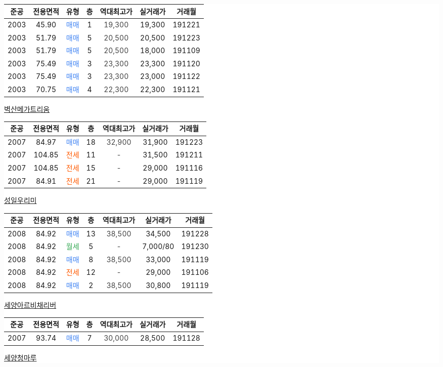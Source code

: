|준공|전용면적|유형|층|역대최고가|실거래가|거래월|
|:---:|:---:|:---:|:---:|:---:|:---:|:---:|
|2003|45.90|<span style="color:#4285f3">매매</span>|1|<span style="color:#444444">19,300</span>|19,300|191221|
|2003|51.79|<span style="color:#4285f3">매매</span>|5|<span style="color:#444444">20,500</span>|20,500|191223|
|2003|51.79|<span style="color:#4285f3">매매</span>|5|<span style="color:#444444">20,500</span>|18,000|191109|
|2003|75.49|<span style="color:#4285f3">매매</span>|3|<span style="color:#444444">23,300</span>|23,300|191120|
|2003|75.49|<span style="color:#4285f3">매매</span>|3|<span style="color:#444444">23,300</span>|23,000|191122|
|2003|70.75|<span style="color:#4285f3">매매</span>|4|<span style="color:#444444">22,300</span>|22,300|191121|

[벽산메가트리움](https://search.naver.com/search.naver?query=%EA%B2%BD%EA%B8%B0%EB%8F%84+%EB%82%A8%EC%96%91%EC%A3%BC%EC%8B%9C+%EC%99%80%EB%B6%80%EC%9D%8D+%EB%8D%95%EC%86%8C%EB%A6%AC+%EB%B2%BD%EC%82%B0%EB%A9%94%EA%B0%80%ED%8A%B8%EB%A6%AC%EC%9B%80)

|준공|전용면적|유형|층|역대최고가|실거래가|거래월|
|:---:|:---:|:---:|:---:|:---:|:---:|:---:|
|2007|84.97|<span style="color:#4285f3">매매</span>|18|<span style="color:#444444">32,900</span>|31,900|191223|
|2007|104.85|<span style="color:#ff5a00">전세</span>|11|<span style="color:#444444">-</span>|31,500|191211|
|2007|104.85|<span style="color:#ff5a00">전세</span>|15|<span style="color:#444444">-</span>|29,000|191116|
|2007|84.91|<span style="color:#ff5a00">전세</span>|21|<span style="color:#444444">-</span>|29,000|191119|

[성일우리미](https://search.naver.com/search.naver?query=%EA%B2%BD%EA%B8%B0%EB%8F%84+%EB%82%A8%EC%96%91%EC%A3%BC%EC%8B%9C+%EC%99%80%EB%B6%80%EC%9D%8D+%EB%8D%95%EC%86%8C%EB%A6%AC+%EC%84%B1%EC%9D%BC%EC%9A%B0%EB%A6%AC%EB%AF%B8)

|준공|전용면적|유형|층|역대최고가|실거래가|거래월|
|:---:|:---:|:---:|:---:|:---:|:---:|:---:|
|2008|84.92|<span style="color:#4285f3">매매</span>|13|<span style="color:#444444">38,500</span>|34,500|191228|
|2008|84.92|<span style="color:#34a853">월세</span>|5|<span style="color:#444444">-</span>|7,000/80|191230|
|2008|84.92|<span style="color:#4285f3">매매</span>|8|<span style="color:#444444">38,500</span>|33,000|191119|
|2008|84.92|<span style="color:#ff5a00">전세</span>|12|<span style="color:#444444">-</span>|29,000|191106|
|2008|84.92|<span style="color:#4285f3">매매</span>|2|<span style="color:#444444">38,500</span>|30,800|191119|

[세양아르비채리버](https://search.naver.com/search.naver?query=%EA%B2%BD%EA%B8%B0%EB%8F%84+%EB%82%A8%EC%96%91%EC%A3%BC%EC%8B%9C+%EC%99%80%EB%B6%80%EC%9D%8D+%EB%8D%95%EC%86%8C%EB%A6%AC+%EC%84%B8%EC%96%91%EC%95%84%EB%A5%B4%EB%B9%84%EC%B1%84%EB%A6%AC%EB%B2%84)

|준공|전용면적|유형|층|역대최고가|실거래가|거래월|
|:---:|:---:|:---:|:---:|:---:|:---:|:---:|
|2007|93.74|<span style="color:#4285f3">매매</span>|7|<span style="color:#444444">30,000</span>|28,500|191128|

[세양청마루](https://search.naver.com/search.naver?query=%EA%B2%BD%EA%B8%B0%EB%8F%84+%EB%82%A8%EC%96%91%EC%A3%BC%EC%8B%9C+%EC%99%80%EB%B6%80%EC%9D%8D+%EB%8D%95%EC%86%8C%EB%A6%AC+%EC%84%B8%EC%96%91%EC%B2%AD%EB%A7%88%EB%A3%A8)
